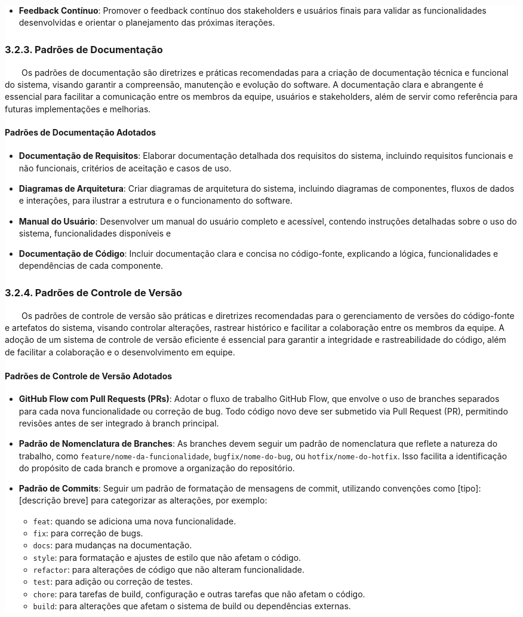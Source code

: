 - **Feedback Contínuo**: Promover o feedback contínuo dos stakeholders e usuários finais para validar as funcionalidades desenvolvidas e orientar o planejamento das próximas iterações.

### 3.2.3. Padrões de Documentação

&emsp;&emsp;Os padrões de documentação são diretrizes e práticas recomendadas para a criação de documentação técnica e funcional do sistema, visando garantir a compreensão, manutenção e evolução do software. A documentação clara e abrangente é essencial para facilitar a comunicação entre os membros da equipe, usuários e stakeholders, além de servir como referência para futuras implementações e melhorias.

#### Padrões de Documentação Adotados

- **Documentação de Requisitos**: Elaborar documentação detalhada dos requisitos do sistema, incluindo requisitos funcionais e não funcionais, critérios de aceitação e casos de uso.

- **Diagramas de Arquitetura**: Criar diagramas de arquitetura do sistema, incluindo diagramas de componentes, fluxos de dados e interações, para ilustrar a estrutura e o funcionamento do software.

- **Manual do Usuário**: Desenvolver um manual do usuário completo e acessível, contendo instruções detalhadas sobre o uso do sistema, funcionalidades disponíveis e

- **Documentação de Código**: Incluir documentação clara e concisa no código-fonte, explicando a lógica, funcionalidades e dependências de cada componente.

### 3.2.4. Padrões de Controle de Versão

&emsp;&emsp;Os padrões de controle de versão são práticas e diretrizes recomendadas para o gerenciamento de versões do código-fonte e artefatos do sistema, visando controlar alterações, rastrear histórico e facilitar a colaboração entre os membros da equipe. A adoção de um sistema de controle de versão eficiente é essencial para garantir a integridade e rastreabilidade do código, além de facilitar a colaboração e o desenvolvimento em equipe.

#### Padrões de Controle de Versão Adotados

- **GitHub Flow com Pull Requests (PRs)**: Adotar o fluxo de trabalho GitHub Flow, que envolve o uso de branches separados para cada nova funcionalidade ou correção de bug. Todo código novo deve ser submetido via Pull Request (PR), permitindo revisões antes de ser integrado à branch principal.

- **Padrão de Nomenclatura de Branches**: As branches devem seguir um padrão de nomenclatura que reflete a natureza do trabalho, como `feature/nome-da-funcionalidade`, `bugfix/nome-do-bug`, ou `hotfix/nome-do-hotfix`. Isso facilita a identificação do propósito de cada branch e promove a organização do repositório.

- **Padrão de Commits**: Seguir um padrão de formatação de mensagens de commit, utilizando convenções como [tipo]: [descrição breve] para categorizar as alterações, por exemplo:

  - `feat`: quando se adiciona uma nova funcionalidade.
  - `fix`: para correção de bugs.
  - `docs`: para mudanças na documentação.
  - `style`: para formatação e ajustes de estilo que não afetam o código.
  - `refactor`: para alterações de código que não alteram funcionalidade.
  - `test`: para adição ou correção de testes.
  - `chore`: para tarefas de build, configuração e outras tarefas que não afetam o código.
  - `build`: para alterações que afetam o sistema de build ou dependências externas.
